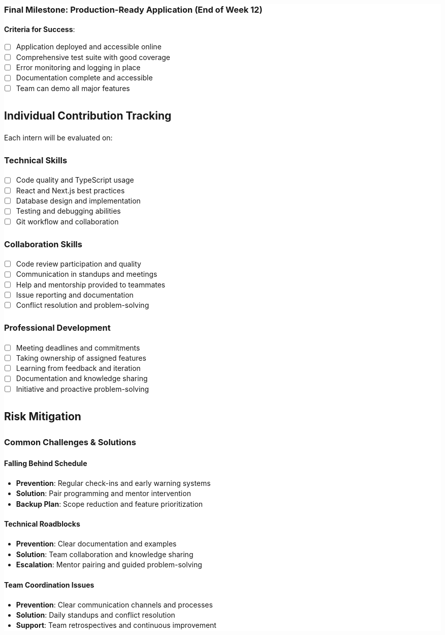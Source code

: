 ### Final Milestone: Production-Ready Application (End of Week 12)
**Criteria for Success**:
- [ ] Application deployed and accessible online
- [ ] Comprehensive test suite with good coverage
- [ ] Error monitoring and logging in place
- [ ] Documentation complete and accessible
- [ ] Team can demo all major features

## Individual Contribution Tracking

Each intern will be evaluated on:

### Technical Skills
- [ ] Code quality and TypeScript usage
- [ ] React and Next.js best practices
- [ ] Database design and implementation
- [ ] Testing and debugging abilities
- [ ] Git workflow and collaboration

### Collaboration Skills
- [ ] Code review participation and quality
- [ ] Communication in standups and meetings
- [ ] Help and mentorship provided to teammates
- [ ] Issue reporting and documentation
- [ ] Conflict resolution and problem-solving

### Professional Development
- [ ] Meeting deadlines and commitments
- [ ] Taking ownership of assigned features
- [ ] Learning from feedback and iteration
- [ ] Documentation and knowledge sharing
- [ ] Initiative and proactive problem-solving

## Risk Mitigation

### Common Challenges & Solutions

#### Falling Behind Schedule
- **Prevention**: Regular check-ins and early warning systems
- **Solution**: Pair programming and mentor intervention
- **Backup Plan**: Scope reduction and feature prioritization

#### Technical Roadblocks
- **Prevention**: Clear documentation and examples
- **Solution**: Team collaboration and knowledge sharing
- **Escalation**: Mentor pairing and guided problem-solving

#### Team Coordination Issues
- **Prevention**: Clear communication channels and processes
- **Solution**: Daily standups and conflict resolution
- **Support**: Team retrospectives and continuous improvement
